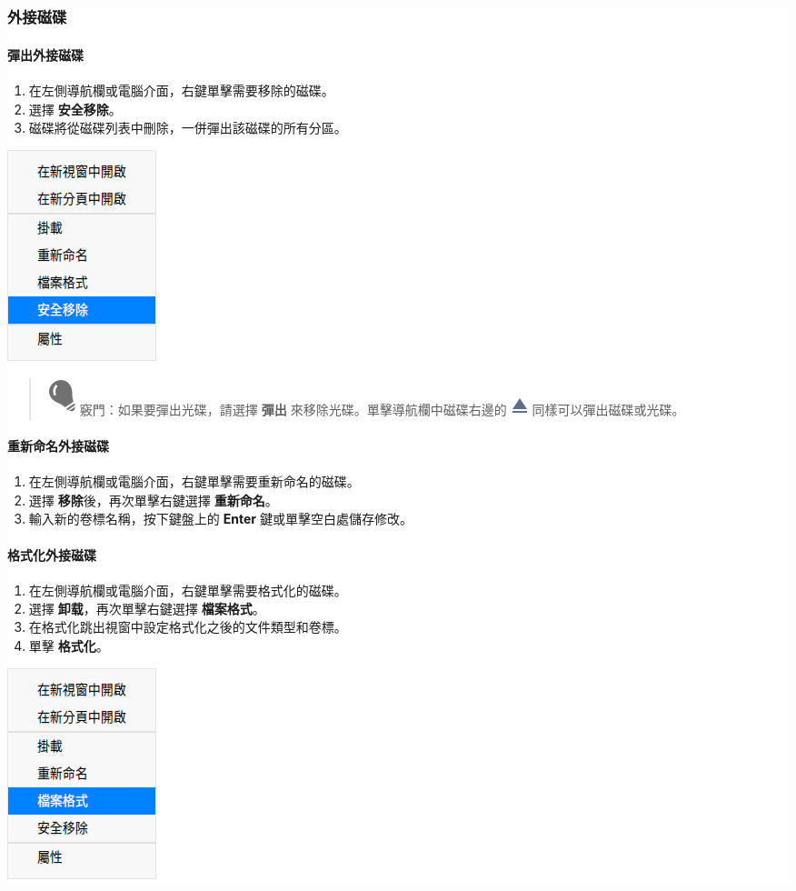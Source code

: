 ### 外接磁碟

#### 彈出外接磁碟

1. 在左側導航欄或電腦介面，右鍵單擊需要移除的磁碟。
2. 選擇 **安全移除**。
3. 磁碟將從磁碟列表中刪除，一併彈出該磁碟的所有分區。

![0|disk](fig/disk1.png)

> ![tips](../common/tips.svg)竅門：如果要彈出光碟，請選擇 **彈出** 來移除光碟。單擊導航欄中磁碟右邊的 ![unmount](../common/unmount_normal.svg) 同樣可以彈出磁碟或光碟。

#### 重新命名外接磁碟
1. 在左側導航欄或電腦介面，右鍵單擊需要重新命名的磁碟。
2. 選擇 **移除**後，再次單擊右鍵選擇 **重新命名**。
3. 輸入新的卷標名稱，按下鍵盤上的 **Enter** 鍵或單擊空白處儲存修改。

#### 格式化外接磁碟

1. 在左側導航欄或電腦介面，右鍵單擊需要格式化的磁碟。
2. 選擇 **卸载**，再次單擊右鍵選擇 **檔案格式**。
3. 在格式化跳出視窗中設定格式化之後的文件類型和卷標。
4. 單擊 **格式化**。

![0|disk](fig/disk2.png)
